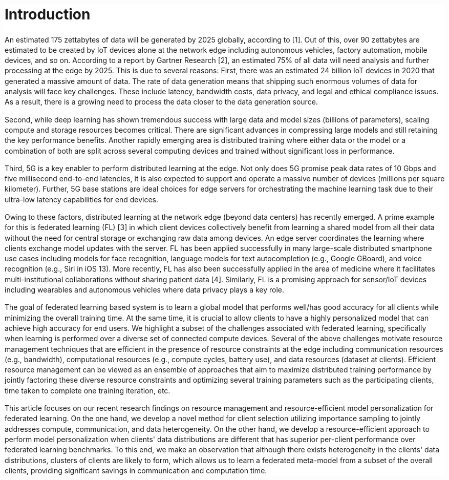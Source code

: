 # Introduction

An estimated 175 zettabytes of data will be generated by 2025 globally, according to [1]. Out of this, over 90 zettabytes are estimated to be created by IoT devices alone at the network edge including autonomous vehicles, factory automation, mobile devices, and so on. According to a report by Gartner Research [2], an estimated 75% of all data will need analysis and further processing at the edge by 2025. This is due to several reasons: First, there was an estimated 24 billion IoT devices in 2020 that generated a massive amount of data. The rate of data generation means that shipping such enormous volumes of data for analysis will face key challenges. These include latency, bandwidth costs, data privacy, and legal and ethical compliance issues. As a result, there is a growing need to process the data closer to the data generation source.

Second, while deep learning has shown tremendous success with large data and model sizes (billions of parameters), scaling compute and storage resources becomes critical. There are significant advances in compressing large models and still retaining the key performance benefits. Another rapidly emerging area is distributed training where either data or the model or a combination of both are split across several computing devices and trained without significant loss in performance.

Third, 5G is a key enabler to perform distributed learning at the edge. Not only does 5G promise peak data rates of 10 Gbps and five millisecond end-to-end latencies, it is also expected to support and operate a massive number of devices (millions per square kilometer). Further, 5G base stations are ideal choices for edge servers for orchestrating the machine learning task due to their ultra-low latency capabilities for end devices.

Owing to these factors, distributed learning at the network edge (beyond data centers) has recently emerged. A prime example for this is federated learning (FL) [3] in which client devices collectively benefit from learning a shared model from all their data without the need for central storage or exchanging raw data among devices. An edge server coordinates the learning where clients exchange model updates with the server. FL has been applied successfully in many large-scale distributed smartphone use cases including models for face recognition, language models for text autocompletion (e.g., Google GBoard), and voice recognition (e.g., Siri in iOS 13). More recently, FL has also been successfully applied in the area of medicine where it facilitates multi-institutional collaborations without sharing patient data [4]. Similarly, FL is a promising approach for sensor/IoT devices including wearables and autonomous vehicles where data privacy plays a key role.

The goal of federated learning based system is to learn a global model that performs well/has good accuracy for all clients while minimizing the overall training time. At the same time, it is crucial to allow clients to have a highly personalized model that can achieve high accuracy for end users. We highlight a subset of the challenges associated with federated learning, specifically when learning is performed over a diverse set of connected compute devices. Several of the above challenges motivate resource management techniques that are efficient in the presence of resource constraints at the edge including communication resources (e.g., bandwidth), computational resources (e.g., compute cycles, battery use), and data resources (dataset at clients). Efficient resource management can be viewed as an ensemble of approaches that aim to maximize distributed training performance by jointly factoring these diverse resource constraints and optimizing several training parameters such as the participating clients, time taken to complete one training iteration, etc.

This article focuses on our recent research findings on resource management and resource-efficient model personalization for federated learning. On the one hand, we develop a novel method for client selection utilizing importance sampling to jointly addresses compute, communication, and data heterogeneity. On the other hand, we develop a resource-efficient approach to perform model personalization when clients' data distributions are different that has superior per-client performance over federated learning benchmarks. To this end, we make an observation that although there exists heterogeneity in the clients' data distributions, clusters of clients are likely to form, which allows us to learn a federated meta-model from a subset of the overall clients, providing significant savings in communication and computation time.
